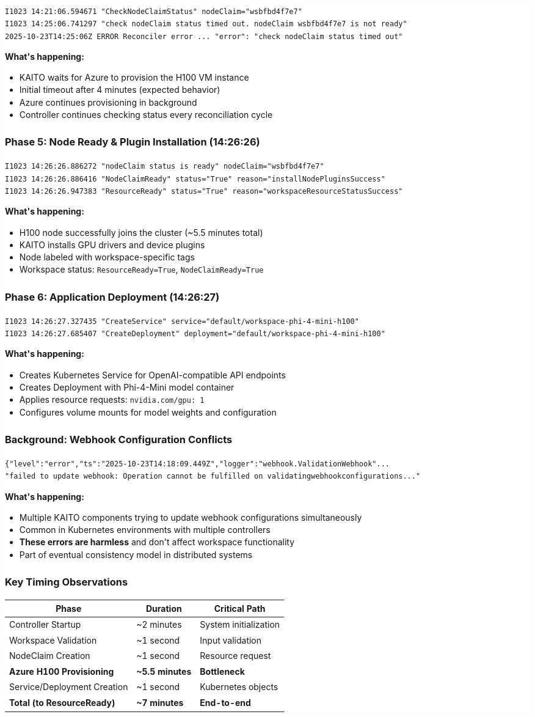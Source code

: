 ```
I1023 14:21:06.594671 "CheckNodeClaimStatus" nodeClaim="wsbfbd4f7e7"
I1023 14:25:06.741297 "check nodeClaim status timed out. nodeClaim wsbfbd4f7e7 is not ready"
2025-10-23T14:25:06Z ERROR Reconciler error ... "error": "check nodeClaim status timed out"
```

**What's happening:**
- KAITO waits for Azure to provision the H100 VM instance
- Initial timeout after 4 minutes (expected behavior)
- Azure continues provisioning in background
- Controller continues checking status every reconciliation cycle

### Phase 5: Node Ready & Plugin Installation (14:26:26)

```
I1023 14:26:26.886272 "nodeClaim status is ready" nodeClaim="wsbfbd4f7e7"
I1023 14:26:26.886416 "NodeClaimReady" status="True" reason="installNodePluginsSuccess"
I1023 14:26:26.947383 "ResourceReady" status="True" reason="workspaceResourceStatusSuccess"
```

**What's happening:**
- H100 node successfully joins the cluster (~5.5 minutes total)
- KAITO installs GPU drivers and device plugins
- Node labeled with workspace-specific tags
- Workspace status: `ResourceReady=True`, `NodeClaimReady=True`

### Phase 6: Application Deployment (14:26:27)

```
I1023 14:26:27.327435 "CreateService" service="default/workspace-phi-4-mini-h100"
I1023 14:26:27.685407 "CreateDeployment" deployment="default/workspace-phi-4-mini-h100"
```

**What's happening:**
- Creates Kubernetes Service for OpenAI-compatible API endpoints
- Creates Deployment with Phi-4-Mini model container
- Applies resource requests: `nvidia.com/gpu: 1`
- Configures volume mounts for model weights and configuration

### Background: Webhook Configuration Conflicts

```
{"level":"error","ts":"2025-10-23T14:18:09.449Z","logger":"webhook.ValidationWebhook"...
"failed to update webhook: Operation cannot be fulfilled on validatingwebhookconfigurations..."
```

**What's happening:**
- Multiple KAITO components trying to update webhook configurations simultaneously
- Common in Kubernetes environments with multiple controllers
- **These errors are harmless** and don't affect workspace functionality
- Part of eventual consistency model in distributed systems

### Key Timing Observations

| Phase | Duration | Critical Path |
|-------|----------|---------------|
| Controller Startup | ~2 minutes | System initialization |
| Workspace Validation | ~1 second | Input validation |
| NodeClaim Creation | ~1 second | Resource request |
| **Azure H100 Provisioning** | **~5.5 minutes** | **Bottleneck** |
| Service/Deployment Creation | ~1 second | Kubernetes objects |
| **Total (to ResourceReady)** | **~7 minutes** | **End-to-end** |
